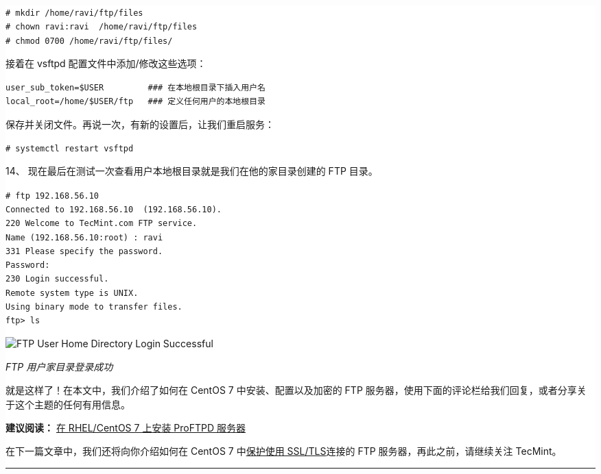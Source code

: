 

```
# mkdir /home/ravi/ftp/files
# chown ravi:ravi  /home/ravi/ftp/files
# chmod 0700 /home/ravi/ftp/files/

```

接着在 vsftpd 配置文件中添加/修改这些选项：



```
user_sub_token=$USER         ### 在本地根目录下插入用户名
local_root=/home/$USER/ftp   ### 定义任何用户的本地根目录

```

保存并关闭文件。再说一次，有新的设置后，让我们重启服务：



```
# systemctl restart vsftpd

```

14、 现在最后在测试一次查看用户本地根目录就是我们在他的家目录创建的 FTP 目录。



```
# ftp 192.168.56.10
Connected to 192.168.56.10  (192.168.56.10).
220 Welcome to TecMint.com FTP service.
Name (192.168.56.10:root) : ravi
331 Please specify the password.
Password:
230 Login successful.
Remote system type is UNIX.
Using binary mode to transfer files.
ftp> ls

```

![FTP User Home Directory Login Successful](https://img.linux.net.cn/data/attachment/album/201705/21/104957em1lftdtyttt8pft.png)


*FTP 用户家目录登录成功*


就是这样了！在本文中，我们介绍了如何在 CentOS 7 中安装、配置以及加密的 FTP 服务器，使用下面的评论栏给我们回复，或者分享关于这个主题的任何有用信息。


**建议阅读：** [在 RHEL/CentOS 7 上安装 ProFTPD 服务器](/article-8504-1.html)


在下一篇文章中，我们还将向你介绍如何在 CentOS 7 中[保护使用 SSL/TLS](http://www.tecmint.com/secure-vsftpd-using-ssl-tls-on-centos/)连接的 FTP 服务器，再此之前，请继续关注 TecMint。




---